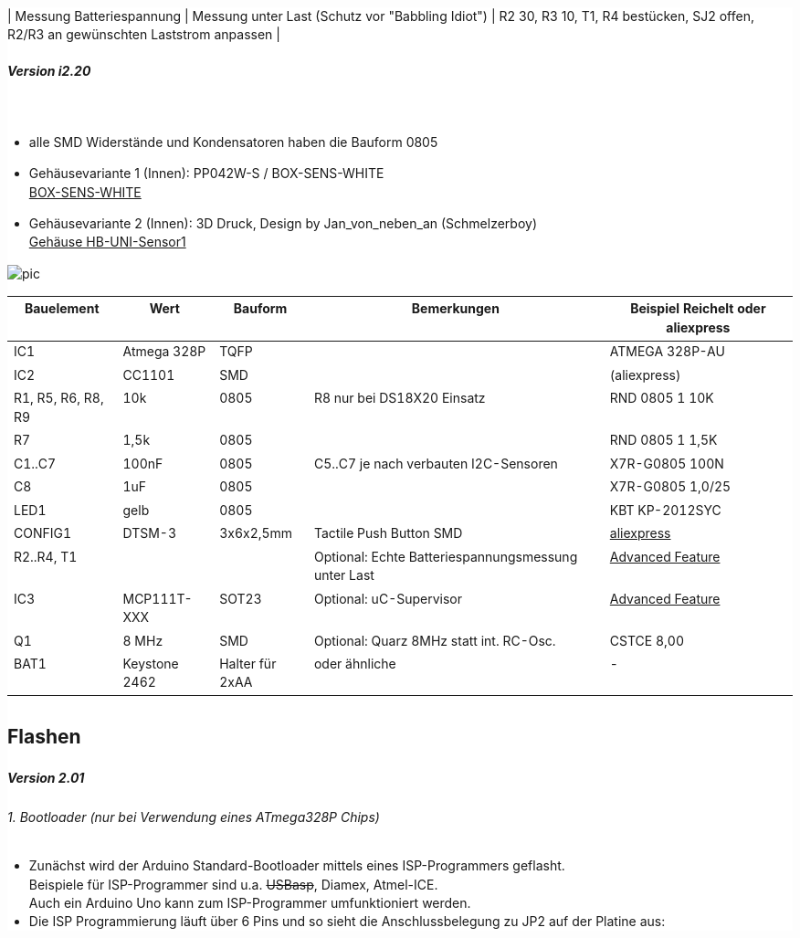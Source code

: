 | Messung Batteriespannung | Messung unter Last (Schutz vor "Babbling Idiot") | R2 30, R3 10, T1, R4 bestücken, SJ2 offen, R2/R3 an gewünschten Laststrom anpassen |

##### Version i2.20
<br>

- alle SMD Widerstände und Kondensatoren haben die Bauform 0805

- Gehäusevariante 1 (Innen): PP042W-S / BOX-SENS-WHITE <br>
[BOX-SENS-WHITE](https://www.tme.eu/de/details/box-sens-white/gehause-fur-alarmanlagen-und-sensoren/supertronic/pp042w-s)

- Gehäusevariante 2 (Innen): 3D Druck, Design by Jan_von_neben_an (Schmelzerboy) <br>
[Gehäuse HB-UNI-Sensor1](https://www.thingiverse.com/thing:3766944)

![pic](Images/UniSensor_HW_Vi2.20_6.jpg)

| Bauelement | Wert | Bauform | Bemerkungen | Beispiel Reichelt oder aliexpress |
|---|---|---|---|---|
| IC1 | Atmega 328P | TQFP |  | ATMEGA 328P-AU |
| IC2 | CC1101 | SMD |  | (aliexpress) |
| R1, R5, R6, R8, R9 | 10k | 0805 | R8 nur bei DS18X20 Einsatz | RND 0805 1 10K |
| R7 | 1,5k | 0805 | |  RND 0805 1 1,5K |
| C1..C7 | 100nF | 0805 | C5..C7 je nach verbauten I2C-Sensoren | X7R-G0805 100N |
| C8 | 1uF | 0805 |  | X7R-G0805 1,0/25 |
| LED1 | gelb | 0805 |  | KBT KP-2012SYC |
| CONFIG1 | DTSM-3 | 3x6x2,5mm | Tactile Push Button SMD | [aliexpress](https://de.aliexpress.com/item/32672806661.html) |
| R2..R4, T1 |  |  | Optional: Echte Batteriespannungsmessung unter Last | [Advanced Feature](https://github.com/TomMajor/SmartHome/tree/master/Info/Babbling%20Idiot%20Protection) |
| IC3 | MCP111T-XXX | SOT23 | Optional: uC-Supervisor | [Advanced Feature](https://github.com/TomMajor/SmartHome/tree/master/Info/Babbling%20Idiot%20Protection) |
| Q1 | 8 MHz | SMD | Optional: Quarz 8MHz statt int. RC-Osc. | CSTCE 8,00 |
| BAT1 | Keystone 2462 | Halter für 2xAA | oder ähnliche | - |


## Flashen

##### Version 2.01

###### 1. Bootloader (nur bei Verwendung eines ATmega328P Chips)

- Zunächst wird der Arduino Standard-Bootloader mittels eines ISP-Programmers geflasht. <br/>Beispiele für ISP-Programmer sind u.a. ~~USBasp~~, Diamex, Atmel-ICE.<br/>Auch ein Arduino Uno kann zum ISP-Programmer umfunktioniert werden.
- Die ISP Programmierung läuft über 6 Pins und so sieht die Anschlussbelegung zu JP2 auf der Platine aus:
